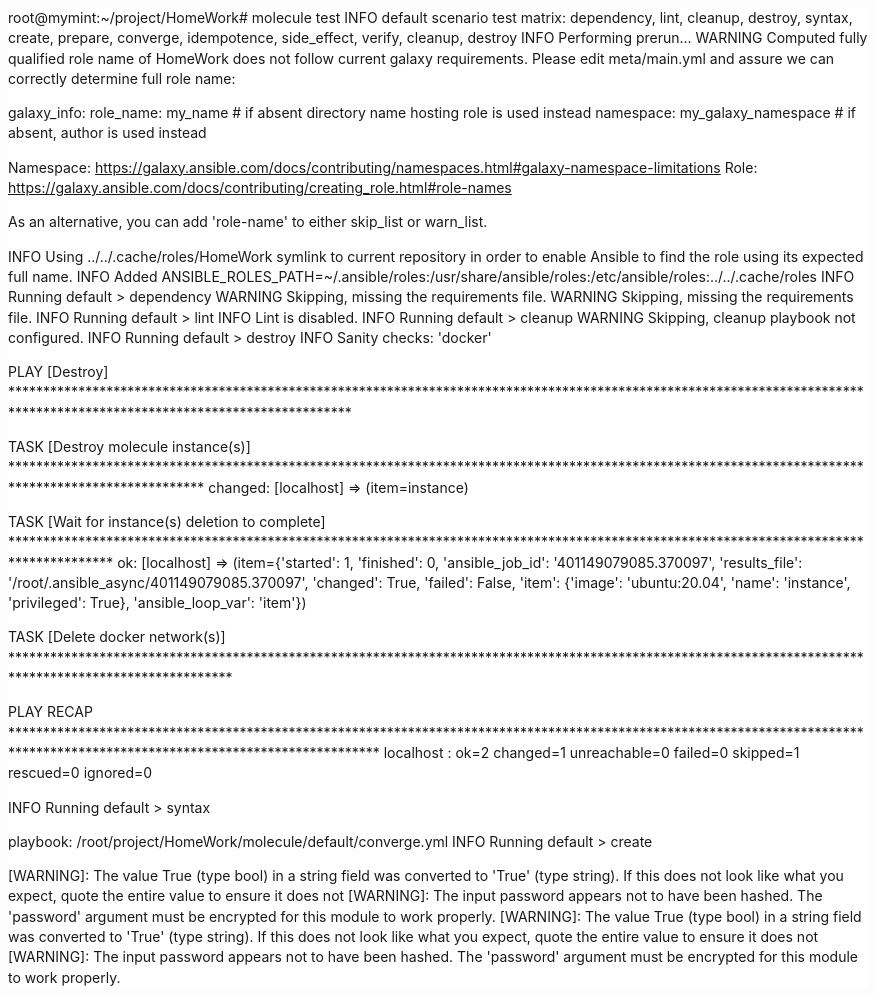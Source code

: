 root@mymint:~/project/HomeWork# molecule test
INFO     default scenario test matrix: dependency, lint, cleanup, destroy, syntax, create, prepare, converge, idempotence, side_effect, verify, cleanup, destroy
INFO     Performing prerun...
WARNING  Computed fully qualified role name of HomeWork does not follow current galaxy requirements.
Please edit meta/main.yml and assure we can correctly determine full role name:

galaxy_info:
role_name: my_name  # if absent directory name hosting role is used instead
namespace: my_galaxy_namespace  # if absent, author is used instead

Namespace: https://galaxy.ansible.com/docs/contributing/namespaces.html#galaxy-namespace-limitations
Role: https://galaxy.ansible.com/docs/contributing/creating_role.html#role-names

As an alternative, you can add 'role-name' to either skip_list or warn_list.

INFO     Using ../../.cache/roles/HomeWork symlink to current repository in order to enable Ansible to find the role using its expected full name.
INFO     Added ANSIBLE_ROLES_PATH=~/.ansible/roles:/usr/share/ansible/roles:/etc/ansible/roles:../../.cache/roles
INFO     Running default > dependency
WARNING  Skipping, missing the requirements file.
WARNING  Skipping, missing the requirements file.
INFO     Running default > lint
INFO     Lint is disabled.
INFO     Running default > cleanup
WARNING  Skipping, cleanup playbook not configured.
INFO     Running default > destroy
INFO     Sanity checks: 'docker'

PLAY [Destroy] ***************************************************************************************************************************************************************************

TASK [Destroy molecule instance(s)] ******************************************************************************************************************************************************
changed: [localhost] => (item=instance)

TASK [Wait for instance(s) deletion to complete] *****************************************************************************************************************************************
ok: [localhost] => (item={'started': 1, 'finished': 0, 'ansible_job_id': '401149079085.370097', 'results_file': '/root/.ansible_async/401149079085.370097', 'changed': True, 'failed': False, 'item': {'image': 'ubuntu:20.04', 'name': 'instance', 'privileged': True}, 'ansible_loop_var': 'item'})

TASK [Delete docker network(s)] **********************************************************************************************************************************************************

PLAY RECAP *******************************************************************************************************************************************************************************
localhost                  : ok=2    changed=1    unreachable=0    failed=0    skipped=1    rescued=0    ignored=0

INFO     Running default > syntax

playbook: /root/project/HomeWork/molecule/default/converge.yml
INFO     Running default > create


[WARNING]: The value True (type bool) in a string field was converted to 'True' (type string). If this does not look like what you expect, quote the entire value to ensure it does not
[WARNING]: The input password appears not to have been hashed. The 'password' argument must be encrypted for this module to work properly.
[WARNING]: The value True (type bool) in a string field was converted to 'True' (type string). If this does not look like what you expect, quote the entire value to ensure it does not
[WARNING]: The input password appears not to have been hashed. The 'password' argument must be encrypted for this module to work properly.